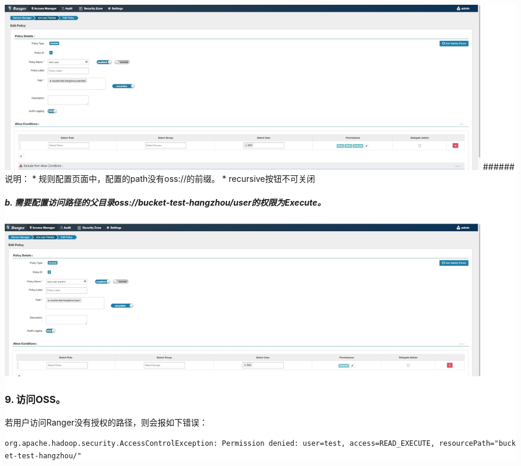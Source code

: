 <img src="../pic/jindofs_oss_ranger_6.png" width="800"/>
###### 说明：
* 规则配置页面中，配置的path没有oss://的前缀。
* recursive按钮不可关闭

##### b. 需要配置访问路径的父目录oss://bucket-test-hangzhou/user的权限为Execute。
<img src="../pic/jindofs_oss_ranger_7.png" width="800"/>

### 9. 访问OSS。
若用户访问Ranger没有授权的路径，则会报如下错误：
```
org.apache.hadoop.security.AccessControlException: Permission denied: user=test, access=READ_EXECUTE, resourcePath="bucket-test-hangzhou/"
```

